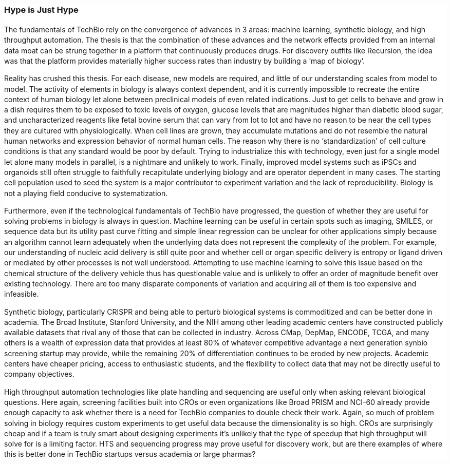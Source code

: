 ### Hype is Just Hype

The fundamentals of TechBio rely on the convergence of advances in 3 areas: machine learning, synthetic biology, and high throughput automation. The thesis is that the combination of these advances and the network effects provided from an internal data moat can be strung together in a platform that continuously produces drugs. For discovery outfits like Recursion, the idea was that the platform provides materially higher success rates than industry by building a ‘map of biology’.

Reality has crushed this thesis. For each disease, new models are required, and little of our understanding scales from model to model. The activity of elements in biology is always context dependent, and it is currently impossible to recreate the entire context of human biology let alone between preclinical models of even related indications. Just to get cells to behave and grow in a dish requires them to be exposed to toxic levels of oxygen, glucose levels that are magnitudes higher than diabetic blood sugar, and uncharacterized reagents like fetal bovine serum that can vary from lot to lot and have no reason to be near the cell types they are cultured with physiologically. When cell lines are grown, they accumulate mutations and do not resemble the natural human networks and expression behavior of normal human cells. The reason why there is no ‘standardization’ of cell culture conditions is that any standard would be poor by default. Trying to industrialize this with technology, even just for a single model let alone many models in parallel, is a nightmare and unlikely to work. Finally, improved model systems such as iPSCs and organoids still often struggle to faithfully recapitulate underlying biology and are operator dependent in many cases. The starting cell population used to seed the system is a major contributor to experiment variation and the lack of reproducibility. Biology is not a playing field conducive to systematization.

Furthermore, even if the technological fundamentals of TechBio have progressed, the question of whether they are useful for solving problems in biology is always in question. Machine learning can be useful in certain spots such as imaging, SMILES, or sequence data but its utility past curve fitting and simple linear regression can be unclear for other applications simply because an algorithm cannot learn adequately when the underlying data does not represent the complexity of the problem. For example, our understanding of nucleic acid delivery is still quite poor and whether cell or organ specific delivery is entropy or ligand driven or mediated by other processes is not well understood. Attempting to use machine learning to solve this issue based on the chemical structure of the delivery vehicle thus has questionable value and is unlikely to offer an order of magnitude benefit over existing technology. There are too many disparate components of variation and acquiring all of them is too expensive and infeasible.

Synthetic biology, particularly CRISPR and being able to perturb biological systems is commoditized and can be better done in academia. The Broad Institute, Stanford University, and the NIH among other leading academic centers have constructed publicly available datasets that rival any of those that can be collected in industry. Across CMap, DepMap, ENCODE, TCGA, and many others is a wealth of expression data that provides at least 80% of whatever competitive advantage a next generation synbio screening startup may provide, while the remaining 20% of differentiation continues to be eroded by new projects. Academic centers have cheaper pricing, access to enthusiastic students, and the flexibility to collect data that may not be directly useful to company objectives.

High throughput automation technologies like plate handling and sequencing are useful only when asking relevant biological questions. Here again, screening facilities built into CROs or even organizations like Broad PRISM and NCI-60 already provide enough capacity to ask whether there is a need for TechBio companies to double check their work. Again, so much of problem solving in biology requires custom experiments to get useful data because the dimensionality is so high. CROs are surprisingly cheap and if a team is truly smart about designing experiments it’s unlikely that the type of speedup that high throughput will solve for is a limiting factor. HTS and sequencing progress may prove useful for discovery work, but are there examples of where this is better done in TechBio startups versus academia or large pharmas?
